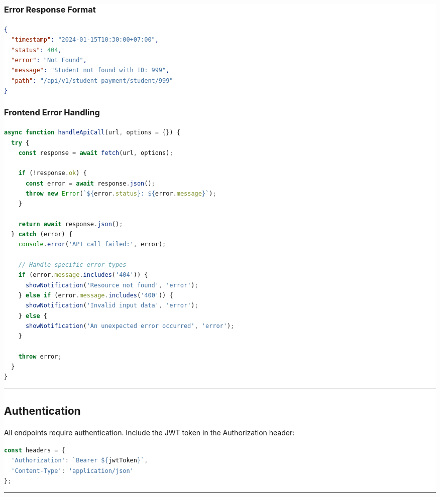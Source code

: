 ### Error Response Format

```json
{
  "timestamp": "2024-01-15T10:30:00+07:00",
  "status": 404,
  "error": "Not Found",
  "message": "Student not found with ID: 999",
  "path": "/api/v1/student-payment/student/999"
}
```

### Frontend Error Handling

```javascript
async function handleApiCall(url, options = {}) {
  try {
    const response = await fetch(url, options);
    
    if (!response.ok) {
      const error = await response.json();
      throw new Error(`${error.status}: ${error.message}`);
    }
    
    return await response.json();
  } catch (error) {
    console.error('API call failed:', error);
    
    // Handle specific error types
    if (error.message.includes('404')) {
      showNotification('Resource not found', 'error');
    } else if (error.message.includes('400')) {
      showNotification('Invalid input data', 'error');
    } else {
      showNotification('An unexpected error occurred', 'error');
    }
    
    throw error;
  }
}
```

---

## Authentication

All endpoints require authentication. Include the JWT token in the Authorization header:

```javascript
const headers = {
  'Authorization': `Bearer ${jwtToken}`,
  'Content-Type': 'application/json'
};
```

---